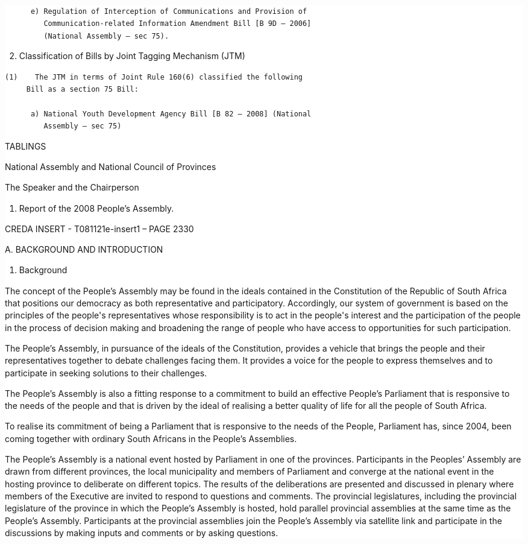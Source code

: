
          e) Regulation of Interception of Communications and Provision of
             Communication-related Information Amendment Bill [B 9D – 2006]
             (National Assembly – sec 75).

2.    Classification of Bills by Joint Tagging Mechanism (JTM)

    (1)    The JTM in terms of Joint Rule 160(6) classified the following
         Bill as a section 75 Bill:

          a) National Youth Development Agency Bill [B 82 – 2008] (National
             Assembly – sec 75)

TABLINGS

National Assembly and National Council of Provinces

The Speaker and the Chairperson


1.    Report of the 2008 People’s Assembly.

CREDA INSERT - T081121e-insert1 – PAGE 2330

A.          BACKGROUND AND INTRODUCTION

1.    Background

The concept of the People’s Assembly may be found in the ideals contained
in the Constitution of the Republic of South Africa that positions our
democracy as both representative and participatory. Accordingly, our system
of government is based on the principles of the people's representatives
whose responsibility is to act in the people's interest and the
participation of the people in the process of decision making and
broadening the range of people who have access to opportunities for such
participation.

The People’s Assembly, in pursuance of the ideals of the Constitution,
provides a vehicle that brings the people and their representatives
together to debate challenges facing them. It provides a voice for the
people to express themselves and to participate in seeking solutions to
their challenges.

The People’s Assembly is also a fitting response to a commitment to build
an effective People’s Parliament that is responsive to the needs of the
people and that is driven by the ideal of realising a better quality of
life for all the people of South Africa.

To realise its commitment of being a Parliament that is responsive to the
needs of the People, Parliament has, since 2004, been coming together with
ordinary South Africans in the People’s Assemblies.

The People’s Assembly is a national event hosted by Parliament in one of
the provinces. Participants in the Peoples’ Assembly are drawn from
different provinces, the local municipality and members of Parliament and
converge at the national event in the hosting province to deliberate on
different topics.  The results of the deliberations are presented and
discussed in plenary where members of the Executive are invited to respond
to questions and comments.
The provincial legislatures, including the provincial legislature of the
province in which the People’s Assembly is hosted, hold parallel provincial
assemblies at the same time as the People’s Assembly. Participants at the
provincial assemblies join the People’s Assembly via satellite link and
participate in the discussions by making inputs and comments or by asking
questions.
